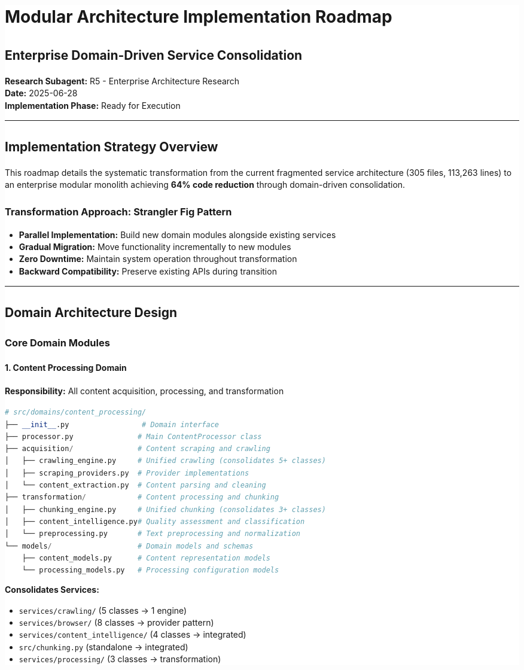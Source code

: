# Modular Architecture Implementation Roadmap
## Enterprise Domain-Driven Service Consolidation

**Research Subagent:** R5 - Enterprise Architecture Research  
**Date:** 2025-06-28  
**Implementation Phase:** Ready for Execution

---

## Implementation Strategy Overview

This roadmap details the systematic transformation from the current fragmented service architecture (305 files, 113,263 lines) to an enterprise modular monolith achieving **64% code reduction** through domain-driven consolidation.

### Transformation Approach: Strangler Fig Pattern
- **Parallel Implementation:** Build new domain modules alongside existing services
- **Gradual Migration:** Move functionality incrementally to new modules  
- **Zero Downtime:** Maintain system operation throughout transformation
- **Backward Compatibility:** Preserve existing APIs during transition

---

## Domain Architecture Design

### Core Domain Modules

#### 1. Content Processing Domain
**Responsibility:** All content acquisition, processing, and transformation

```python
# src/domains/content_processing/
├── __init__.py                 # Domain interface
├── processor.py               # Main ContentProcessor class
├── acquisition/               # Content scraping and crawling  
│   ├── crawling_engine.py     # Unified crawling (consolidates 5+ classes)
│   ├── scraping_providers.py  # Provider implementations
│   └── content_extraction.py  # Content parsing and cleaning
├── transformation/            # Content processing and chunking
│   ├── chunking_engine.py     # Unified chunking (consolidates 3+ classes)
│   ├── content_intelligence.py# Quality assessment and classification
│   └── preprocessing.py       # Text preprocessing and normalization
└── models/                    # Domain models and schemas
    ├── content_models.py      # Content representation models
    └── processing_models.py   # Processing configuration models
```

**Consolidates Services:**
- `services/crawling/` (5 classes → 1 engine)
- `services/browser/` (8 classes → provider pattern)
- `services/content_intelligence/` (4 classes → integrated)
- `src/chunking.py` (standalone → integrated)
- `services/processing/` (3 classes → transformation)

